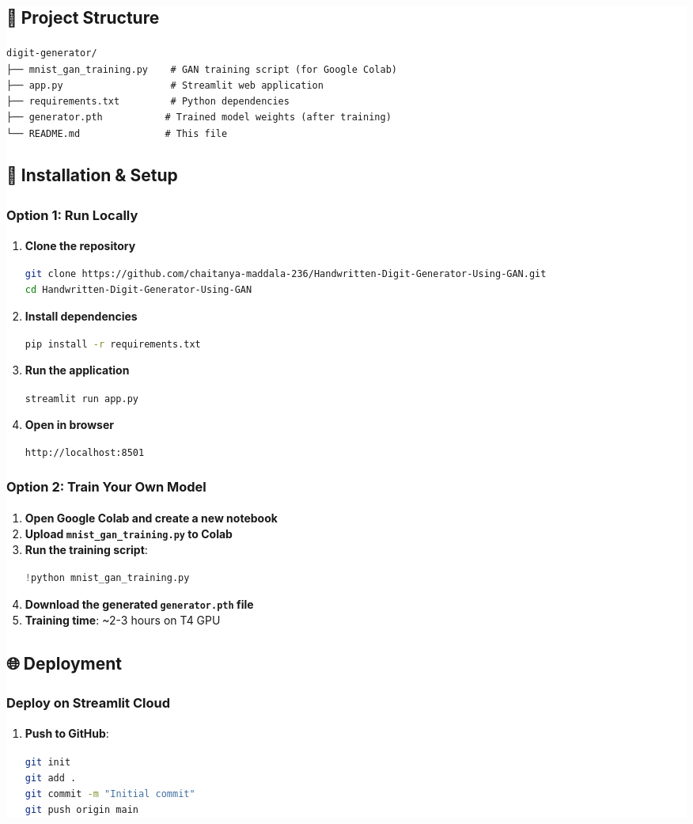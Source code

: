 ## 📁 Project Structure

```
digit-generator/
├── mnist_gan_training.py    # GAN training script (for Google Colab)
├── app.py                   # Streamlit web application
├── requirements.txt         # Python dependencies
├── generator.pth           # Trained model weights (after training)
└── README.md               # This file
```

## 🔧 Installation & Setup

### Option 1: Run Locally

1. **Clone the repository**
   ```bash
   git clone https://github.com/chaitanya-maddala-236/Handwritten-Digit-Generator-Using-GAN.git
   cd Handwritten-Digit-Generator-Using-GAN
   ```

2. **Install dependencies**
   ```bash
   pip install -r requirements.txt
   ```

3. **Run the application**
   ```bash
   streamlit run app.py
   ```

4. **Open in browser**
   ```
   http://localhost:8501
   ```

### Option 2: Train Your Own Model

1. **Open Google Colab and create a new notebook**
2. **Upload `mnist_gan_training.py` to Colab**
3. **Run the training script**:
   ```python
   !python mnist_gan_training.py
   ```
4. **Download the generated `generator.pth` file**
5. **Training time**: ~2-3 hours on T4 GPU

## 🌐 Deployment

### Deploy on Streamlit Cloud

1. **Push to GitHub**:
   ```bash
   git init
   git add .
   git commit -m "Initial commit"
   git push origin main
   ```
